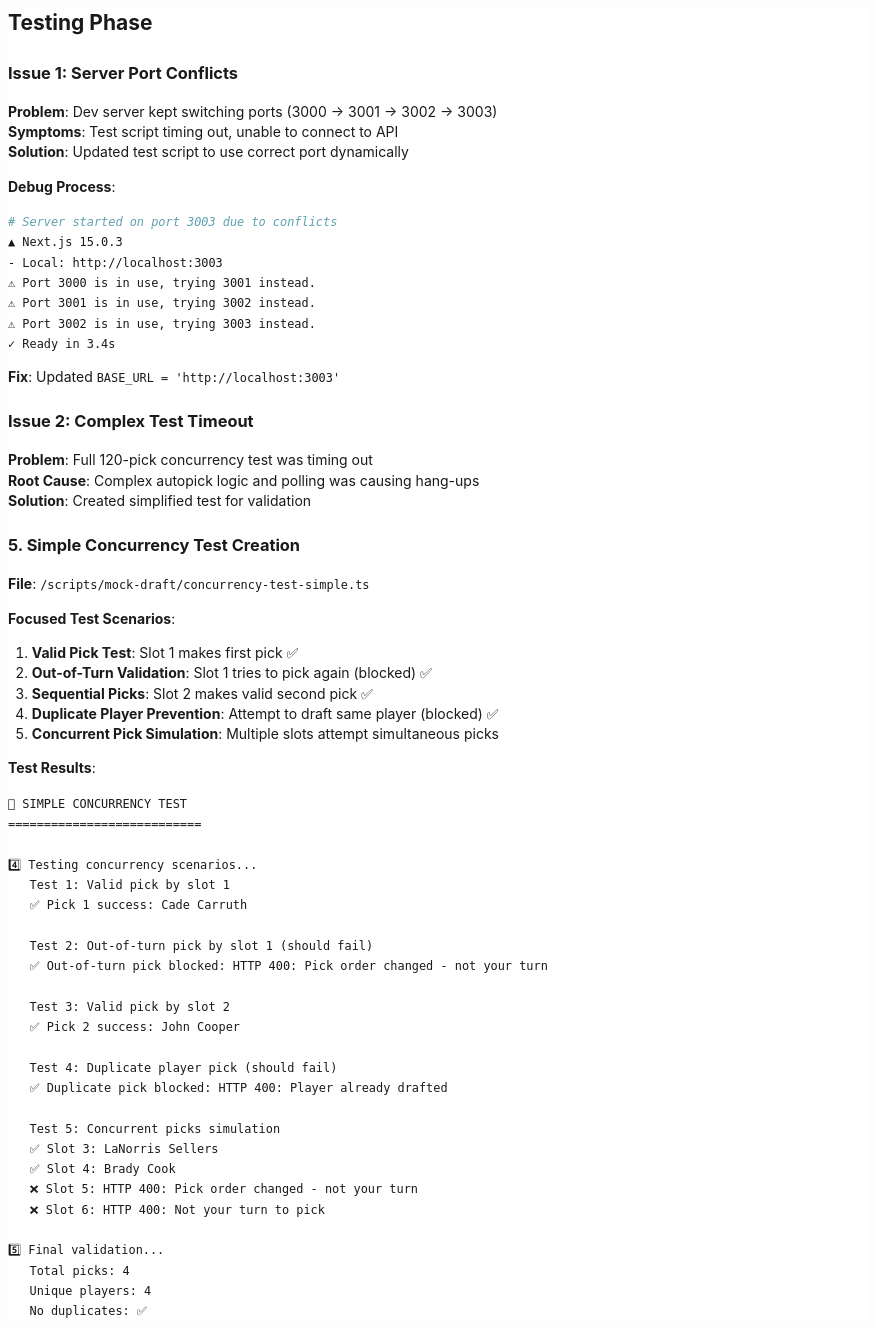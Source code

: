 ## Testing Phase

### Issue 1: Server Port Conflicts
**Problem**: Dev server kept switching ports (3000 → 3001 → 3002 → 3003)  
**Symptoms**: Test script timing out, unable to connect to API  
**Solution**: Updated test script to use correct port dynamically

**Debug Process**:
```bash
# Server started on port 3003 due to conflicts
▲ Next.js 15.0.3
- Local: http://localhost:3003
⚠ Port 3000 is in use, trying 3001 instead.
⚠ Port 3001 is in use, trying 3002 instead. 
⚠ Port 3002 is in use, trying 3003 instead.
✓ Ready in 3.4s
```

**Fix**: Updated `BASE_URL = 'http://localhost:3003'`

### Issue 2: Complex Test Timeout
**Problem**: Full 120-pick concurrency test was timing out  
**Root Cause**: Complex autopick logic and polling was causing hang-ups  
**Solution**: Created simplified test for validation

### 5. Simple Concurrency Test Creation
**File**: `/scripts/mock-draft/concurrency-test-simple.ts`

**Focused Test Scenarios**:
1. **Valid Pick Test**: Slot 1 makes first pick ✅
2. **Out-of-Turn Validation**: Slot 1 tries to pick again (blocked) ✅
3. **Sequential Picks**: Slot 2 makes valid second pick ✅
4. **Duplicate Player Prevention**: Attempt to draft same player (blocked) ✅
5. **Concurrent Pick Simulation**: Multiple slots attempt simultaneous picks

**Test Results**:
```
🧪 SIMPLE CONCURRENCY TEST
===========================

4️⃣ Testing concurrency scenarios...
   Test 1: Valid pick by slot 1
   ✅ Pick 1 success: Cade Carruth
   
   Test 2: Out-of-turn pick by slot 1 (should fail)
   ✅ Out-of-turn pick blocked: HTTP 400: Pick order changed - not your turn
   
   Test 3: Valid pick by slot 2
   ✅ Pick 2 success: John Cooper
   
   Test 4: Duplicate player pick (should fail)
   ✅ Duplicate pick blocked: HTTP 400: Player already drafted
   
   Test 5: Concurrent picks simulation
   ✅ Slot 3: LaNorris Sellers
   ✅ Slot 4: Brady Cook
   ❌ Slot 5: HTTP 400: Pick order changed - not your turn
   ❌ Slot 6: HTTP 400: Not your turn to pick

5️⃣ Final validation...
   Total picks: 4
   Unique players: 4
   No duplicates: ✅
```
